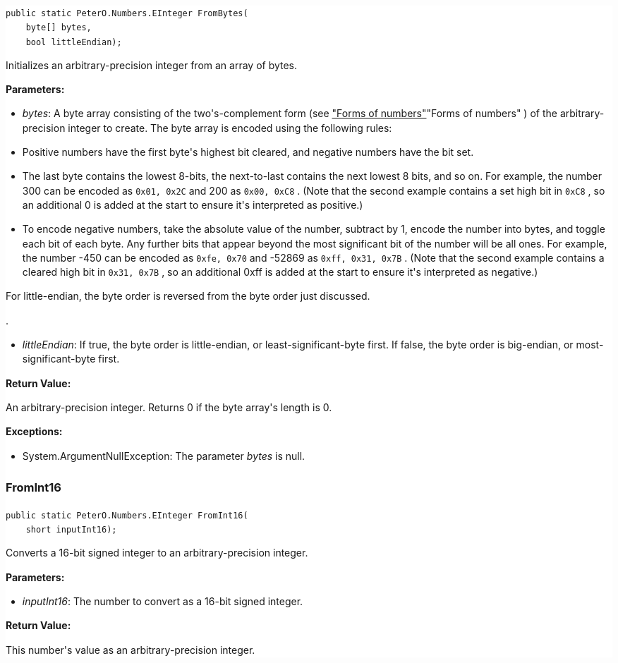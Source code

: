     public static PeterO.Numbers.EInteger FromBytes(
        byte[] bytes,
        bool littleEndian);

Initializes an arbitrary-precision integer from an array of bytes.

<b>Parameters:</b>

 * <i>bytes</i>: A byte array consisting of the two's-complement form (see [&#x22;Forms of numbers&#x22;](PeterO.Numbers.EDecimal.md)"Forms of numbers" ) of the arbitrary-precision integer to create. The byte array is encoded using the following rules:

 * Positive numbers have the first byte's highest bit cleared, and negative numbers have the bit set.

 * The last byte contains the lowest 8-bits, the next-to-last contains the next lowest 8 bits, and so on. For example, the number 300 can be encoded as  `0x01, 0x2C`  and 200 as  `0x00,
            0xC8` . (Note that the second example contains a set high bit in  `0xC8` , so an additional 0 is added at the start to ensure it's interpreted as positive.)

 * To encode negative numbers, take the absolute value of the number, subtract by 1, encode the number into bytes, and toggle each bit of each byte. Any further bits that appear beyond the most significant bit of the number will be all ones. For example, the number -450 can be encoded as  `0xfe, 0x70`  and -52869 as  `0xff, 0x31, 0x7B` . (Note that the second example contains a cleared high bit in  `0x31, 0x7B` , so an additional 0xff is added at the start to ensure it's interpreted as negative.)

For little-endian, the byte order is reversed from the byte order just discussed.

.

 * <i>littleEndian</i>: If true, the byte order is little-endian, or least-significant-byte first. If false, the byte order is big-endian, or most-significant-byte first.

<b>Return Value:</b>

An arbitrary-precision integer. Returns 0 if the byte array's length is 0.

<b>Exceptions:</b>

 * System.ArgumentNullException:
The parameter  <i>bytes</i>
 is null.

<a id="FromInt16_short"></a>
### FromInt16

    public static PeterO.Numbers.EInteger FromInt16(
        short inputInt16);

Converts a 16-bit signed integer to an arbitrary-precision integer.

<b>Parameters:</b>

 * <i>inputInt16</i>: The number to convert as a 16-bit signed integer.

<b>Return Value:</b>

This number's value as an arbitrary-precision integer.
